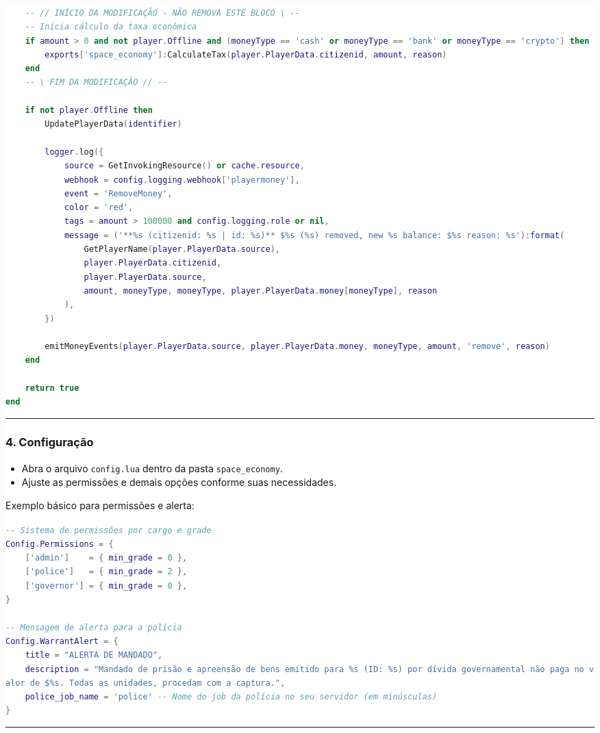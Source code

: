 ```lua
    -- // INÍCIO DA MODIFICAÇÃO - NÃO REMOVA ESTE BLOCO \ --
    -- Inicia cálculo da taxa econômica
    if amount > 0 and not player.Offline and (moneyType == 'cash' or moneyType == 'bank' or moneyType == 'crypto') then
        exports['space_economy']:CalculateTax(player.PlayerData.citizenid, amount, reason)
    end
    -- \ FIM DA MODIFICAÇÃO // --

    if not player.Offline then
        UpdatePlayerData(identifier)

        logger.log({
            source = GetInvokingResource() or cache.resource,
            webhook = config.logging.webhook['playermoney'],
            event = 'RemoveMoney',
            color = 'red',
            tags = amount > 100000 and config.logging.role or nil,
            message = ('**%s (citizenid: %s | id: %s)** $%s (%s) removed, new %s balance: $%s reason: %s'):format(
                GetPlayerName(player.PlayerData.source),
                player.PlayerData.citizenid,
                player.PlayerData.source,
                amount, moneyType, moneyType, player.PlayerData.money[moneyType], reason
            ),
        })

        emitMoneyEvents(player.PlayerData.source, player.PlayerData.money, moneyType, amount, 'remove', reason)
    end

    return true
end
```

---

### 4. Configuração

- Abra o arquivo `config.lua` dentro da pasta `space_economy`.
- Ajuste as permissões e demais opções conforme suas necessidades.

Exemplo básico para permissões e alerta:

```lua
-- Sistema de permissões por cargo e grade
Config.Permissions = {
    ['admin']    = { min_grade = 0 },
    ['police']   = { min_grade = 2 },
    ['governor'] = { min_grade = 0 },
}

-- Mensagem de alerta para a polícia
Config.WarrantAlert = {
    title = "ALERTA DE MANDADO",
    description = "Mandado de prisão e apreensão de bens emitido para %s (ID: %s) por dívida governamental não paga no valor de $%s. Todas as unidades, procedam com a captura.",
    police_job_name = 'police' -- Nome do job da polícia no seu servidor (em minúsculas)
}
```

---